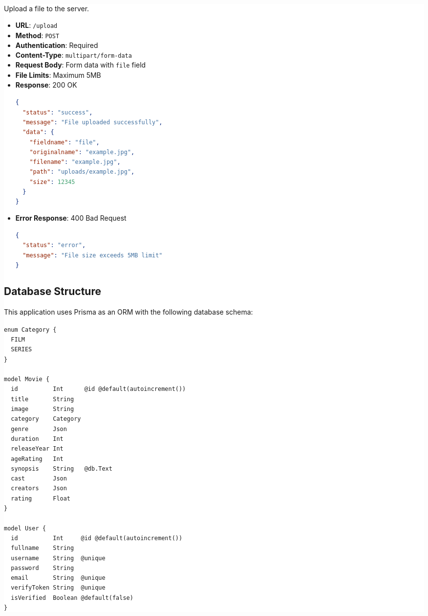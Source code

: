 Upload a file to the server.

- **URL**: `/upload`
- **Method**: `POST`
- **Authentication**: Required
- **Content-Type**: `multipart/form-data`
- **Request Body**: Form data with `file` field
- **File Limits**: Maximum 5MB
- **Response**: 200 OK
  ```json
  {
    "status": "success",
    "message": "File uploaded successfully",
    "data": {
      "fieldname": "file",
      "originalname": "example.jpg",
      "filename": "example.jpg",
      "path": "uploads/example.jpg",
      "size": 12345
    }
  }
  ```
- **Error Response**: 400 Bad Request
  ```json
  {
    "status": "error",
    "message": "File size exceeds 5MB limit"
  }
  ```

## Database Structure

This application uses Prisma as an ORM with the following database schema:

```prisma
enum Category {
  FILM
  SERIES
}

model Movie {
  id          Int      @id @default(autoincrement())
  title       String
  image       String
  category    Category
  genre       Json
  duration    Int
  releaseYear Int
  ageRating   Int
  synopsis    String   @db.Text
  cast        Json
  creators    Json
  rating      Float
}

model User {
  id          Int     @id @default(autoincrement())
  fullname    String
  username    String  @unique
  password    String
  email       String  @unique
  verifyToken String  @unique
  isVerified  Boolean @default(false)
}
```
